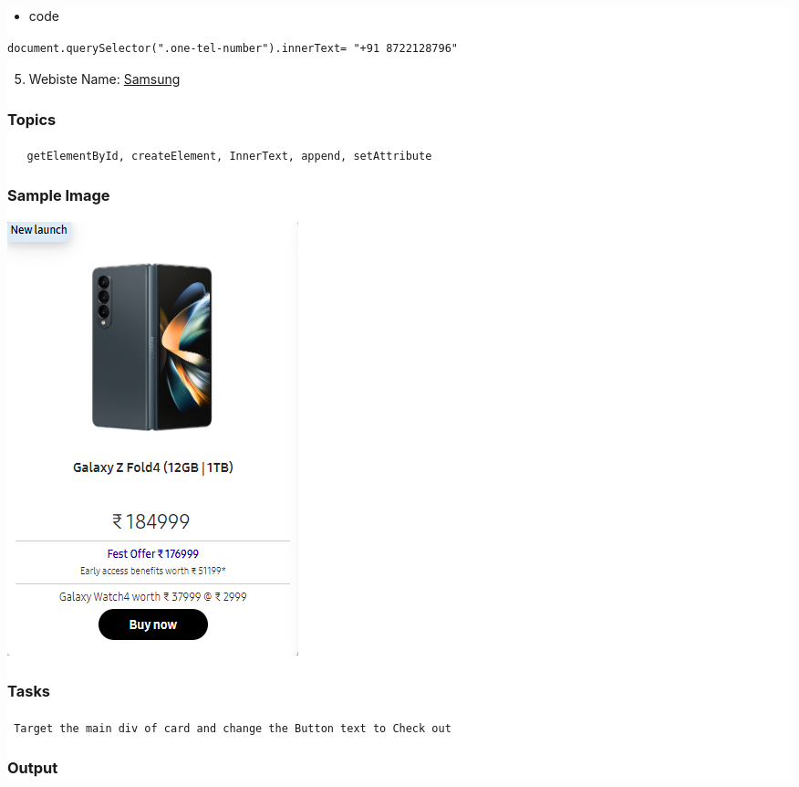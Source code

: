 - code
```
document.querySelector(".one-tel-number").innerText= "+91 8722128796"
```


5. Webiste Name: [Samsung](https://www.samsung.com/in/offer/online/samsung-fest/)

### Topics

       getElementById, createElement, InnerText, append, setAttribute

### Sample Image

![Sample One](./task/Pic8.png)

### Tasks

     Target the main div of card and change the Button text to Check out

### Output
